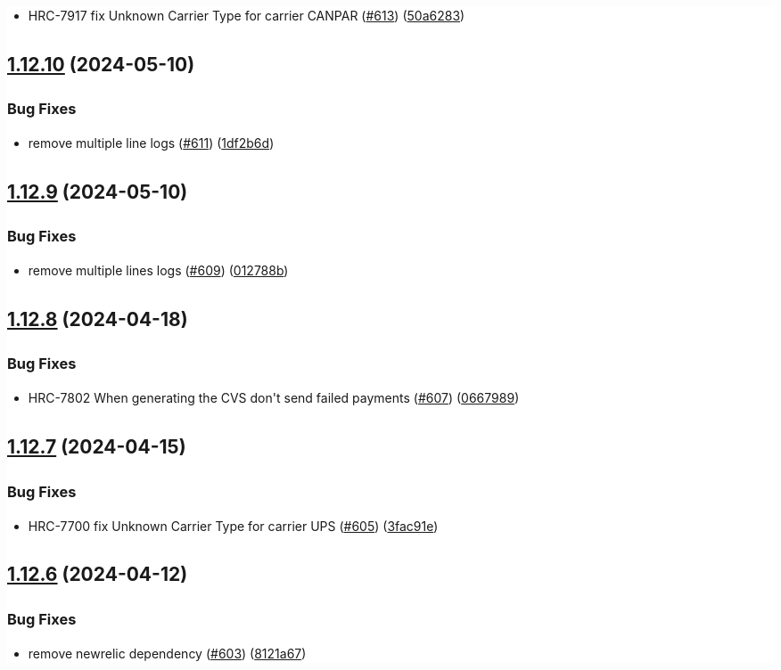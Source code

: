 * HRC-7917 fix Unknown Carrier Type for carrier CANPAR ([#613](https://github.com/HarryRosen/hr-orders-service/issues/613)) ([50a6283](https://github.com/HarryRosen/hr-orders-service/commit/50a6283f9757cf53915703439a16797eb6158d1e))

## [1.12.10](https://github.com/HarryRosen/hr-orders-service/compare/v1.12.9...v1.12.10) (2024-05-10)


### Bug Fixes

* remove multiple line logs  ([#611](https://github.com/HarryRosen/hr-orders-service/issues/611)) ([1df2b6d](https://github.com/HarryRosen/hr-orders-service/commit/1df2b6dc907128eb7b0983c78ac04797d8fc716c))

## [1.12.9](https://github.com/HarryRosen/hr-orders-service/compare/v1.12.8...v1.12.9) (2024-05-10)


### Bug Fixes

* remove multiple lines logs ([#609](https://github.com/HarryRosen/hr-orders-service/issues/609)) ([012788b](https://github.com/HarryRosen/hr-orders-service/commit/012788bdd74b993103ad45e50173a71b5e07defd))

## [1.12.8](https://github.com/HarryRosen/hr-orders-service/compare/v1.12.7...v1.12.8) (2024-04-18)


### Bug Fixes

* HRC-7802 When generating the CVS don't send failed payments ([#607](https://github.com/HarryRosen/hr-orders-service/issues/607)) ([0667989](https://github.com/HarryRosen/hr-orders-service/commit/0667989e6ed7b83080296985b6ca98b1a60c3218))

## [1.12.7](https://github.com/HarryRosen/hr-orders-service/compare/v1.12.6...v1.12.7) (2024-04-15)


### Bug Fixes

* HRC-7700 fix Unknown Carrier Type for carrier UPS ([#605](https://github.com/HarryRosen/hr-orders-service/issues/605)) ([3fac91e](https://github.com/HarryRosen/hr-orders-service/commit/3fac91e74cc41a7486f03405438389d9c38b4531))

## [1.12.6](https://github.com/HarryRosen/hr-orders-service/compare/v1.12.5...v1.12.6) (2024-04-12)


### Bug Fixes

* remove newrelic dependency ([#603](https://github.com/HarryRosen/hr-orders-service/issues/603)) ([8121a67](https://github.com/HarryRosen/hr-orders-service/commit/8121a67f82ac95000bc2342a22db9411f243ba05))
